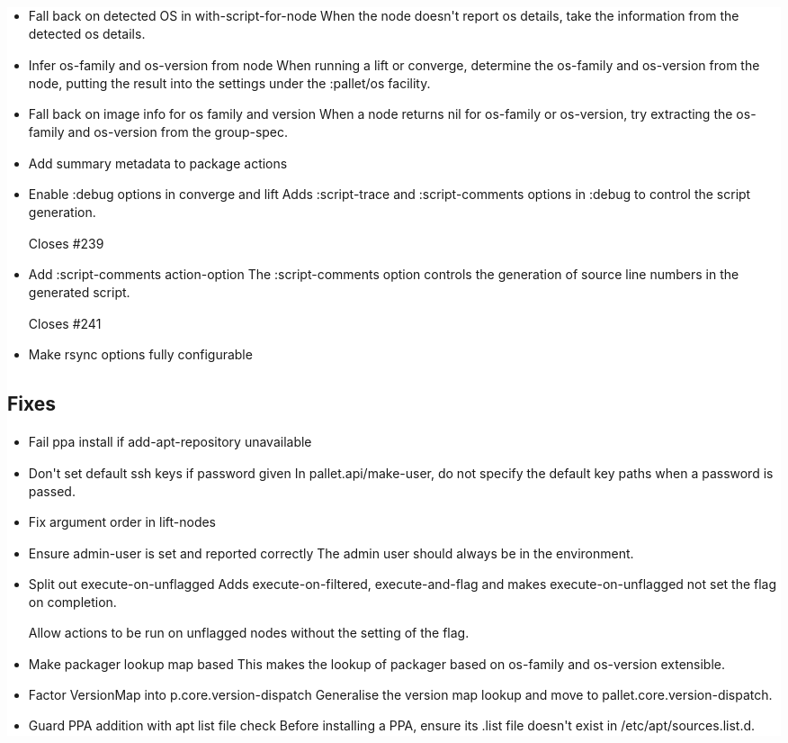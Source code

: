- Fall back on detected OS in with-script-for-node
  When the node doesn't report os details, take the information from the
  detected os details.

- Infer os-family and os-version from node
  When running a lift or converge, determine the os-family and os-version
  from the node, putting the result into the settings under the :pallet/os
  facility.

- Fall back on image info for os family and version
  When a node returns nil for os-family or os-version, try extracting the
  os-family and os-version from the group-spec.

- Add summary metadata to package actions

- Enable :debug options in converge and lift
  Adds :script-trace and :script-comments options in :debug to control the
  script generation.

  Closes #239

- Add :script-comments action-option
  The :script-comments option controls the generation of source line numbers
  in the generated script.

  Closes #241

- Make rsync options fully configurable

## Fixes

- Fail ppa install if add-apt-repository unavailable

- Don't set default ssh keys if password given
  In pallet.api/make-user, do not specify the default key paths when a
  password is passed.

- Fix argument order in lift-nodes

- Ensure admin-user is set and reported correctly
  The admin user should always be in the environment.

- Split out execute-on-unflagged
  Adds execute-on-filtered, execute-and-flag and makes execute-on-unflagged
  not set the flag on completion.

  Allow actions to be run on unflagged nodes without the setting of the
  flag.

- Make packager lookup map based
  This makes the lookup of packager based on os-family and os-version
  extensible.

- Factor VersionMap into p.core.version-dispatch
  Generalise the version map lookup and move to
  pallet.core.version-dispatch.

- Guard PPA addition with apt list file check
  Before installing a PPA, ensure its .list file doesn't exist in
  /etc/apt/sources.list.d.
